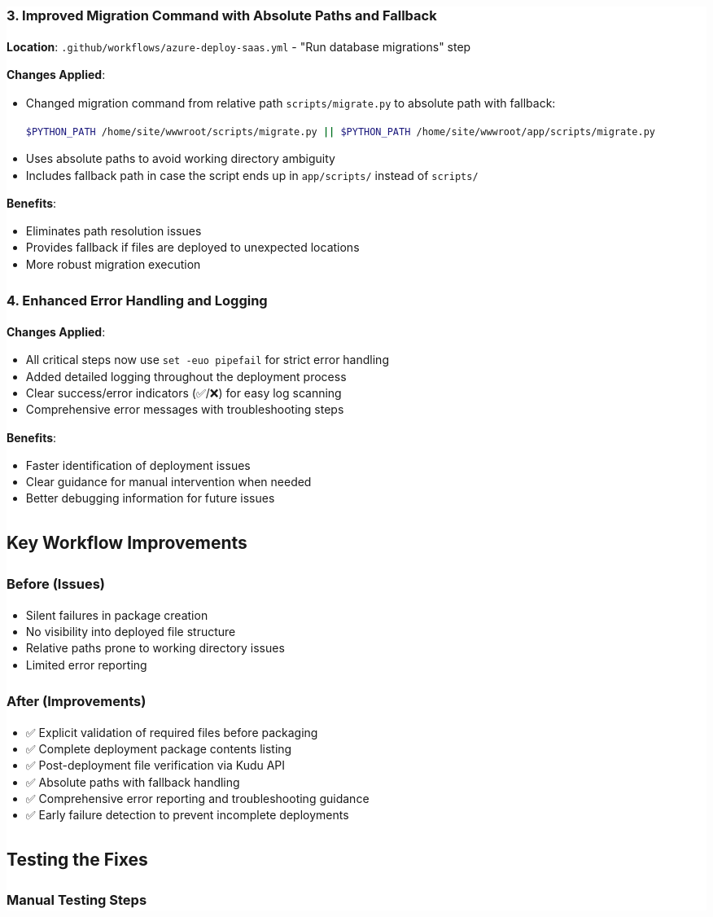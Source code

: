 ### 3. Improved Migration Command with Absolute Paths and Fallback

**Location**: `.github/workflows/azure-deploy-saas.yml` - "Run database migrations" step

**Changes Applied**:
- Changed migration command from relative path `scripts/migrate.py` to absolute path with fallback:
  ```bash
  $PYTHON_PATH /home/site/wwwroot/scripts/migrate.py || $PYTHON_PATH /home/site/wwwroot/app/scripts/migrate.py
  ```
- Uses absolute paths to avoid working directory ambiguity
- Includes fallback path in case the script ends up in `app/scripts/` instead of `scripts/`

**Benefits**:
- Eliminates path resolution issues
- Provides fallback if files are deployed to unexpected locations
- More robust migration execution

### 4. Enhanced Error Handling and Logging

**Changes Applied**:
- All critical steps now use `set -euo pipefail` for strict error handling
- Added detailed logging throughout the deployment process
- Clear success/error indicators (✅/❌) for easy log scanning
- Comprehensive error messages with troubleshooting steps

**Benefits**:
- Faster identification of deployment issues
- Clear guidance for manual intervention when needed
- Better debugging information for future issues

## Key Workflow Improvements

### Before (Issues)
- Silent failures in package creation
- No visibility into deployed file structure
- Relative paths prone to working directory issues
- Limited error reporting

### After (Improvements)
- ✅ Explicit validation of required files before packaging
- ✅ Complete deployment package contents listing
- ✅ Post-deployment file verification via Kudu API
- ✅ Absolute paths with fallback handling
- ✅ Comprehensive error reporting and troubleshooting guidance
- ✅ Early failure detection to prevent incomplete deployments

## Testing the Fixes

### Manual Testing Steps
